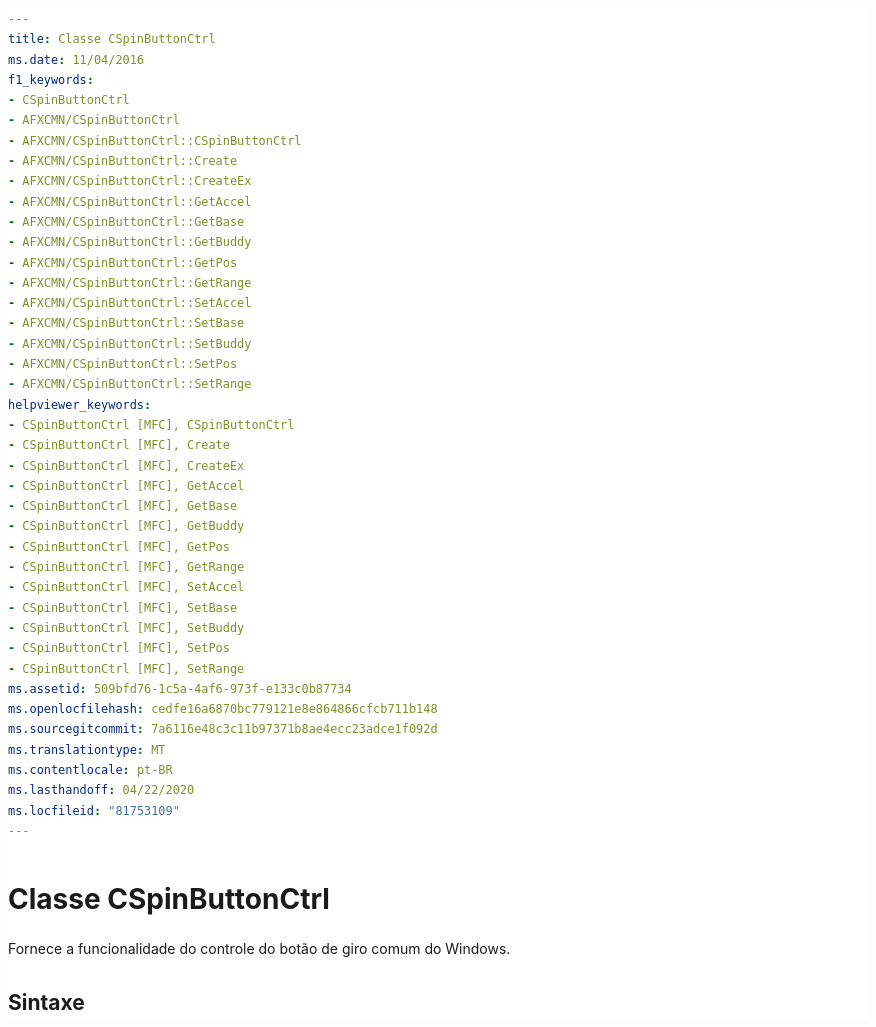 ```yaml
---
title: Classe CSpinButtonCtrl
ms.date: 11/04/2016
f1_keywords:
- CSpinButtonCtrl
- AFXCMN/CSpinButtonCtrl
- AFXCMN/CSpinButtonCtrl::CSpinButtonCtrl
- AFXCMN/CSpinButtonCtrl::Create
- AFXCMN/CSpinButtonCtrl::CreateEx
- AFXCMN/CSpinButtonCtrl::GetAccel
- AFXCMN/CSpinButtonCtrl::GetBase
- AFXCMN/CSpinButtonCtrl::GetBuddy
- AFXCMN/CSpinButtonCtrl::GetPos
- AFXCMN/CSpinButtonCtrl::GetRange
- AFXCMN/CSpinButtonCtrl::SetAccel
- AFXCMN/CSpinButtonCtrl::SetBase
- AFXCMN/CSpinButtonCtrl::SetBuddy
- AFXCMN/CSpinButtonCtrl::SetPos
- AFXCMN/CSpinButtonCtrl::SetRange
helpviewer_keywords:
- CSpinButtonCtrl [MFC], CSpinButtonCtrl
- CSpinButtonCtrl [MFC], Create
- CSpinButtonCtrl [MFC], CreateEx
- CSpinButtonCtrl [MFC], GetAccel
- CSpinButtonCtrl [MFC], GetBase
- CSpinButtonCtrl [MFC], GetBuddy
- CSpinButtonCtrl [MFC], GetPos
- CSpinButtonCtrl [MFC], GetRange
- CSpinButtonCtrl [MFC], SetAccel
- CSpinButtonCtrl [MFC], SetBase
- CSpinButtonCtrl [MFC], SetBuddy
- CSpinButtonCtrl [MFC], SetPos
- CSpinButtonCtrl [MFC], SetRange
ms.assetid: 509bfd76-1c5a-4af6-973f-e133c0b87734
ms.openlocfilehash: cedfe16a6870bc779121e8e864866cfcb711b148
ms.sourcegitcommit: 7a6116e48c3c11b97371b8ae4ecc23adce1f092d
ms.translationtype: MT
ms.contentlocale: pt-BR
ms.lasthandoff: 04/22/2020
ms.locfileid: "81753109"
---
```

# <a name="cspinbuttonctrl-class"></a>Classe CSpinButtonCtrl

Fornece a funcionalidade do controle do botão de giro comum do Windows.

## <a name="syntax"></a>Sintaxe
